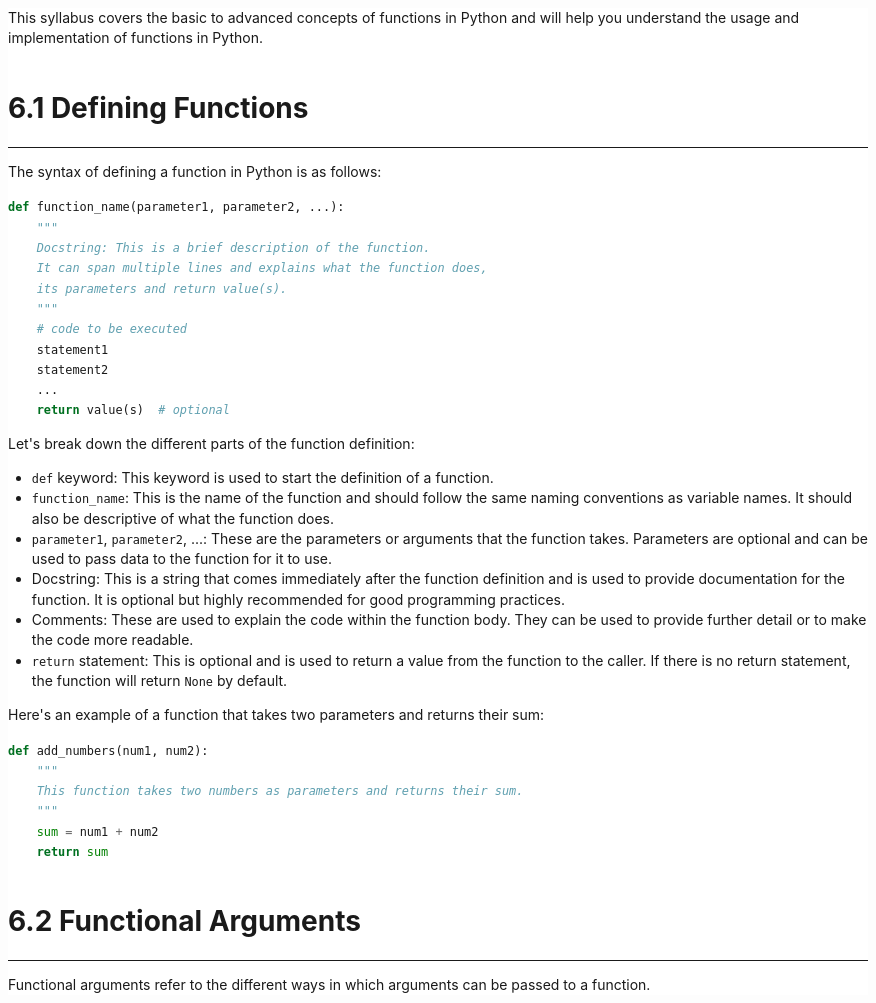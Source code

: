 This syllabus covers the basic to advanced concepts of functions in Python and will help you understand the usage and implementation of functions in Python.

# 6.1 Defining Functions
---
The syntax of defining a function in Python is as follows:

```python
def function_name(parameter1, parameter2, ...):
    """
    Docstring: This is a brief description of the function.
    It can span multiple lines and explains what the function does,
    its parameters and return value(s).
    """
    # code to be executed
    statement1
    statement2
    ...
    return value(s)  # optional
```

Let's break down the different parts of the function definition:

- `def` keyword: This keyword is used to start the definition of a function.
- `function_name`: This is the name of the function and should follow the same naming conventions as variable names. It should also be descriptive of what the function does.
- `parameter1`, `parameter2`, ...: These are the parameters or arguments that the function takes. Parameters are optional and can be used to pass data to the function for it to use.
- Docstring: This is a string that comes immediately after the function definition and is used to provide documentation for the function. It is optional but highly recommended for good programming practices.
- Comments: These are used to explain the code within the function body. They can be used to provide further detail or to make the code more readable.
- `return` statement: This is optional and is used to return a value from the function to the caller. If there is no return statement, the function will return `None` by default.

Here's an example of a function that takes two parameters and returns their sum:

```python
def add_numbers(num1, num2):
    """
    This function takes two numbers as parameters and returns their sum.
    """
    sum = num1 + num2
    return sum
```


# 6.2 Functional Arguments
---
Functional arguments refer to the different ways in which arguments can be passed to a function.
